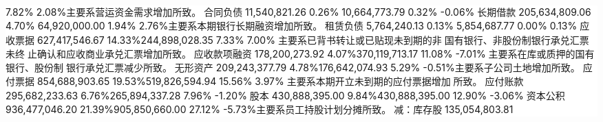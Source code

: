 7.82%
2.08%主要系营运资金需求增加所致。
合同负债
11,540,821.26
0.26%
10,664,773.79
0.32%
-0.06%
长期借款
205,634,809.06
4.70%
64,920,000.00
1.94%
2.76%主要系本期银行长期融资增加所致。
租赁负债
5,764,240.13
0.13%
5,854,687.77
0.00%
0.13%
应收票据
627,417,546.67
14.33%244,898,028.35
7.33%
7.00%
主要系已背书转让或已贴现未到期的非
国有银行、非股份制银行承兑汇票未终
止确认和应收商业承兑汇票增加所致。
应收款项融资
178,200,273.92
4.07%370,119,713.17
11.08%
-7.01%
主要系在库或质押的国有银行、股份制
银行承兑汇票减少所致。
无形资产
209,243,377.79
4.78%176,642,074.93
5.29%
-0.51%主要系子公司土地增加所致。
应付票据
854,688,903.65
19.53%519,826,594.94
15.56%
3.97%
主要系本期开立未到期的应付票据增加
所致。
应付账款
295,682,233.63
6.76%265,894,337.28
7.96%
-1.20%
股本
430,888,395.00
9.84%430,888,395.00
12.90%
-3.06%
资本公积
936,477,046.20
21.39%905,850,660.00
27.12%
-5.73%主要系员工持股计划分摊所致。
减：库存股
135,054,803.81